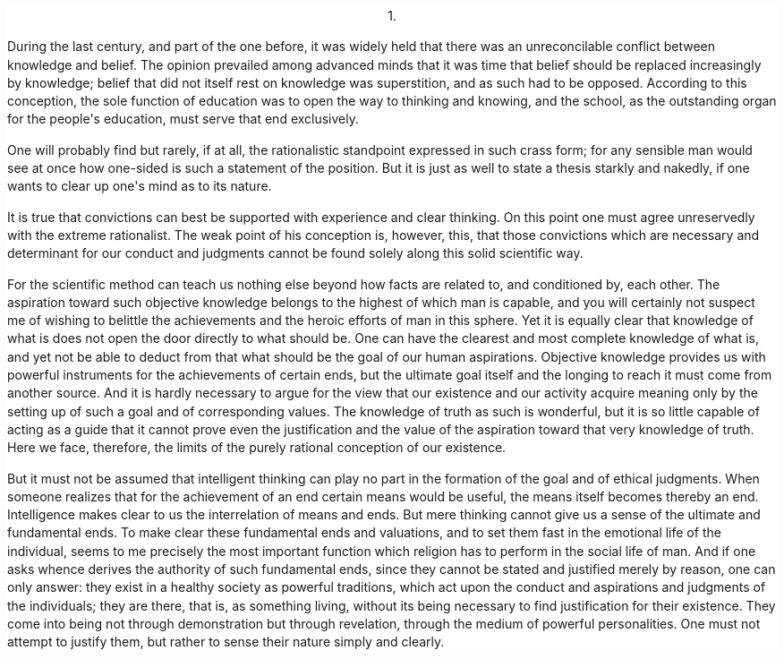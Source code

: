  <center><p><a name="ONE"></a>1. </p></center>
 
 <p>During the last century, and part of the one before, it was widely held
 that there was an unreconcilable conflict between knowledge and belief.
 The opinion prevailed among advanced minds that it was time that belief
 should be replaced increasingly by knowledge; belief that did not itself
 rest on knowledge was superstition, and as such had to be opposed. According
 to this conception, the sole function of education was to open the way
 to thinking and knowing, and the school, as the outstanding organ for the
 people's education, must serve that end exclusively. </p>
 
 <p>One will probably find but rarely, if at all, the rationalistic standpoint
 expressed in such crass form; for any sensible man would see at once how
 one-sided is such a statement of the position. But it is just as well to
 state a thesis starkly and nakedly, if one wants to clear up one's mind
 as to its nature. </p>
 
 <p>It is true that convictions can best be supported with experience and
 clear thinking. On this point one must agree unreservedly with the extreme
 rationalist. The weak point of his conception is, however, this, that those
 convictions which are necessary and determinant for our conduct and judgments
 cannot be found solely along this solid scientific way. </p>
 
 <p>For the scientific method can teach us nothing else beyond how facts
 are related to, and conditioned by, each other. The aspiration toward such
 objective knowledge belongs to the highest of which man is capabIe, and
 you will certainly not suspect me of wishing to belittle the achievements
 and the heroic efforts of man in this sphere. Yet it is equally clear that
 knowledge of what is does not open the door directly to what should be.
 One can have the clearest and most complete knowledge of what is, and yet
 not be able to deduct from that what should be the goal of our human aspirations.
 Objective knowledge provides us with powerful instruments for the achievements
 of certain ends, but the ultimate goal itself and the longing to reach
 it must come from another source. And it is hardly necessary to argue for
 the view that our existence and our activity acquire meaning only by the
 setting up of such a goal and of corresponding values. The knowledge of
 truth as such is wonderful, but it is so little capable of acting as a
 guide that it cannot prove even the justification and the value of the
 aspiration toward that very knowledge of truth. Here we face, therefore,
 the limits of the purely rational conception of our existence. </p>
 
 <p>But it must not be assumed that intelligent thinking can play no part
 in the formation of the goal and of ethical judgments. When someone realizes
 that for the achievement of an end certain means would be useful, the means
 itself becomes thereby an end. Intelligence makes clear to us the interrelation
 of means and ends. But mere thinking cannot give us a sense of the ultimate
 and fundamental ends. To make clear these fundamental ends and valuations,
 and to set them fast in the emotional life of the individual, seems to
 me precisely the most important function which religion has to perform
 in the social life of man. And if one asks whence derives the authority
 of such fundamental ends, since they cannot be stated and justified merely
 by reason, one can only answer: they exist in a healthy society as powerful
 traditions, which act upon the conduct and aspirations and judgments of
 the individuals; they are there, that is, as something living, without
 its being necessary to find justification for their existence. They come
 into being not through demonstration but through revelation, through the
 medium of powerful personalities. One must not attempt to justify them,
 but rather to sense their nature simply and clearly. </p>
 